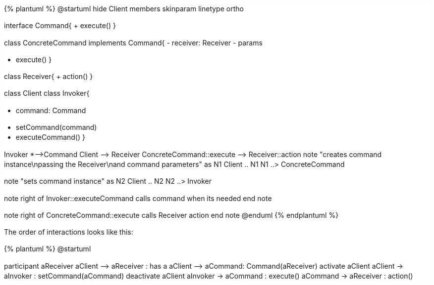 {% plantuml %}
@startuml
hide Client members
  skinparam linetype ortho

interface Command{
    + execute()
}

class ConcreteCommand implements Command{
    - receiver: Receiver
    - params
+ execute()
}

class Receiver{
    + action()
}

class Client
class Invoker{
- command: Command
+ setCommand(command)
+ executeCommand()
}

Invoker *-->Command
Client --> Receiver
ConcreteCommand::execute --> Receiver::action
note "creates command instance\npassing the Receiver\nand command parameters" as N1
Client .. N1
N1 ..> ConcreteCommand

note "sets command instance" as N2
Client .. N2
N2 ..> Invoker

note right of Invoker::executeCommand
    calls command
    when its needed
end note

note right of ConcreteCommand::execute
    calls Receiver action
end note
@enduml
{% endplantuml %}

The order of interactions looks like this:

{% plantuml %}
@startuml

participant aReceiver
aClient --> aReceiver : has a
aClient --> aCommand: Command(aReceiver)
activate aClient
aClient -> aInvoker : setCommand(aCommand)
deactivate aClient
aInvoker -> aCommand : execute()
aCommand -> aReceiver : action()

